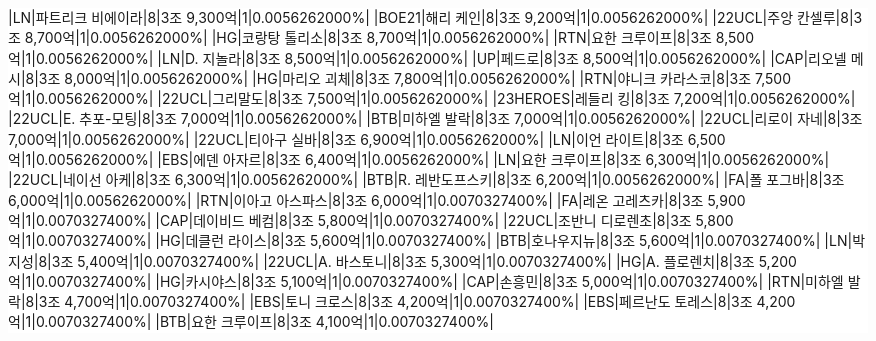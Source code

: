 |LN|파트리크 비에이라|8|3조 9,300억|1|0.0056262000%|
|BOE21|해리 케인|8|3조 9,200억|1|0.0056262000%|
|22UCL|주앙 칸셀루|8|3조 8,700억|1|0.0056262000%|
|HG|코랑탕 톨리소|8|3조 8,700억|1|0.0056262000%|
|RTN|요한 크루이프|8|3조 8,500억|1|0.0056262000%|
|LN|D. 지놀라|8|3조 8,500억|1|0.0056262000%|
|UP|페드로|8|3조 8,500억|1|0.0056262000%|
|CAP|리오넬 메시|8|3조 8,000억|1|0.0056262000%|
|HG|마리오 괴체|8|3조 7,800억|1|0.0056262000%|
|RTN|야니크 카라스코|8|3조 7,500억|1|0.0056262000%|
|22UCL|그리말도|8|3조 7,500억|1|0.0056262000%|
|23HEROES|레들리 킹|8|3조 7,200억|1|0.0056262000%|
|22UCL|E. 추포-모팅|8|3조 7,000억|1|0.0056262000%|
|BTB|미하엘 발락|8|3조 7,000억|1|0.0056262000%|
|22UCL|리로이 자네|8|3조 7,000억|1|0.0056262000%|
|22UCL|티아구 실바|8|3조 6,900억|1|0.0056262000%|
|LN|이언 라이트|8|3조 6,500억|1|0.0056262000%|
|EBS|에덴 아자르|8|3조 6,400억|1|0.0056262000%|
|LN|요한 크루이프|8|3조 6,300억|1|0.0056262000%|
|22UCL|네이선 아케|8|3조 6,300억|1|0.0056262000%|
|BTB|R. 레반도프스키|8|3조 6,200억|1|0.0056262000%|
|FA|폴 포그바|8|3조 6,000억|1|0.0056262000%|
|RTN|이아고 아스파스|8|3조 6,000억|1|0.0070327400%|
|FA|레온 고레츠카|8|3조 5,900억|1|0.0070327400%|
|CAP|데이비드 베컴|8|3조 5,800억|1|0.0070327400%|
|22UCL|조반니 디로렌초|8|3조 5,800억|1|0.0070327400%|
|HG|데클런 라이스|8|3조 5,600억|1|0.0070327400%|
|BTB|호나우지뉴|8|3조 5,600억|1|0.0070327400%|
|LN|박지성|8|3조 5,400억|1|0.0070327400%|
|22UCL|A. 바스토니|8|3조 5,300억|1|0.0070327400%|
|HG|A. 플로렌치|8|3조 5,200억|1|0.0070327400%|
|HG|카시야스|8|3조 5,100억|1|0.0070327400%|
|CAP|손흥민|8|3조 5,000억|1|0.0070327400%|
|RTN|미하엘 발락|8|3조 4,700억|1|0.0070327400%|
|EBS|토니 크로스|8|3조 4,200억|1|0.0070327400%|
|EBS|페르난도 토레스|8|3조 4,200억|1|0.0070327400%|
|BTB|요한 크루이프|8|3조 4,100억|1|0.0070327400%|